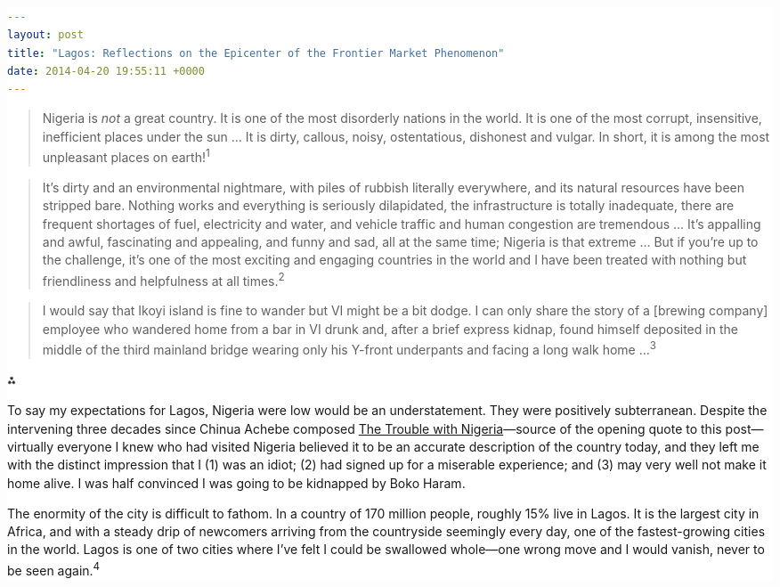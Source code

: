 ```yaml
---
layout: post
title: "Lagos: Reflections on the Epicenter of the Frontier Market Phenomenon"
date: 2014-04-20 19:55:11 +0000
---
```



<blockquote class="wp-block-quote">
<p>Nigeria is <em>not</em> a great country. It is one of the most disorderly nations in the world. It is one of the most corrupt, insensitive, inefficient places under the sun … It is dirty, callous, noisy, ostentatious, dishonest and vulgar. In short, it is among the most unpleasant places on earth!<sup>1</sup></p>
</blockquote>



<blockquote class="wp-block-quote">
<p>It’s dirty and an environmental nightmare, with piles of rubbish literally everywhere, and its natural resources have been stripped bare. Nothing works and everything is seriously dilapidated, the infrastructure is totally inadequate, there are frequent shortages of fuel, electricity and water, and vehicle traffic and human congestion are tremendous … It’s appalling and awful, fascinating and appealing, and funny and sad, all at the same time; Nigeria is that extreme … But if you’re up to the challenge, it’s one of the most exciting and engaging countries in the world and I have been treated with nothing but friendliness and helpfulness at all times.<sup>2</sup></p>
</blockquote>



<blockquote class="wp-block-quote">
<p>I would say that Ikoyi island is fine to wander but VI might be a bit dodge. I can only share the story of a [brewing company] employee who wandered home from a bar in VI drunk and, after a brief express kidnap, found himself deposited in the middle of the third mainland bridge wearing only his Y-front underpants and facing a long walk home …<sup>3</sup></p>
</blockquote>



<p class="has-text-align-center">⁂</p>



<p>To say my expectations for Lagos, Nigeria were low would be an understatement. They were positively subterranean. Despite the intervening three decades since Chinua Achebe composed <span style="text-decoration:underline">The Trouble with Nigeria</span>—source of the opening quote to this post—virtually everyone I knew who had visited Nigeria believed it to be an accurate description of the country today, and they left me with the distinct impression that I (1) was an idiot; (2) had signed up for a miserable experience; and (3) may very well not make it home alive. I was half convinced I was going to be kidnapped by Boko Haram.</p>







<p>The enormity of the city is difficult to fathom. In a country of 170 million people, roughly 15% live in Lagos. It is the largest city in Africa, and with a steady drip of newcomers arriving from the countryside seemingly every day, one of the fastest-growing cities in the world. Lagos is one of two cities where I’ve felt I could be swallowed whole—one wrong move and I would vanish, never to be seen again.<sup>4</sup></p>
